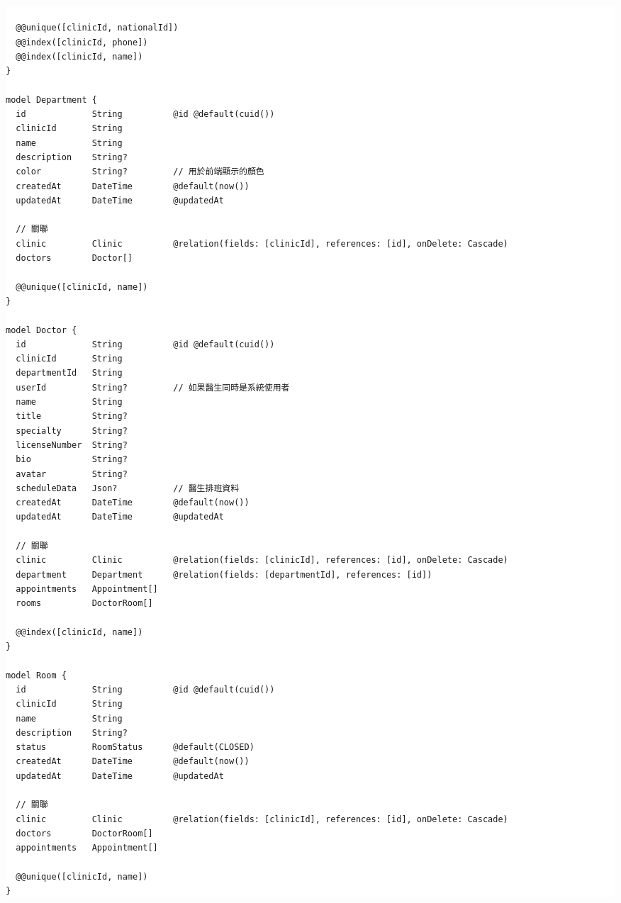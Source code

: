 ```prisma
  
  @@unique([clinicId, nationalId])
  @@index([clinicId, phone])
  @@index([clinicId, name])
}

model Department {
  id             String          @id @default(cuid())
  clinicId       String
  name           String
  description    String?
  color          String?         // 用於前端顯示的顏色
  createdAt      DateTime        @default(now())
  updatedAt      DateTime        @updatedAt
  
  // 關聯
  clinic         Clinic          @relation(fields: [clinicId], references: [id], onDelete: Cascade)
  doctors        Doctor[]
  
  @@unique([clinicId, name])
}

model Doctor {
  id             String          @id @default(cuid())
  clinicId       String
  departmentId   String
  userId         String?         // 如果醫生同時是系統使用者
  name           String
  title          String?
  specialty      String?
  licenseNumber  String?
  bio            String?
  avatar         String?
  scheduleData   Json?           // 醫生排班資料
  createdAt      DateTime        @default(now())
  updatedAt      DateTime        @updatedAt
  
  // 關聯
  clinic         Clinic          @relation(fields: [clinicId], references: [id], onDelete: Cascade)
  department     Department      @relation(fields: [departmentId], references: [id])
  appointments   Appointment[]
  rooms          DoctorRoom[]
  
  @@index([clinicId, name])
}

model Room {
  id             String          @id @default(cuid())
  clinicId       String
  name           String
  description    String?
  status         RoomStatus      @default(CLOSED)
  createdAt      DateTime        @default(now())
  updatedAt      DateTime        @updatedAt
  
  // 關聯
  clinic         Clinic          @relation(fields: [clinicId], references: [id], onDelete: Cascade)
  doctors        DoctorRoom[]
  appointments   Appointment[]
  
  @@unique([clinicId, name])
}

```